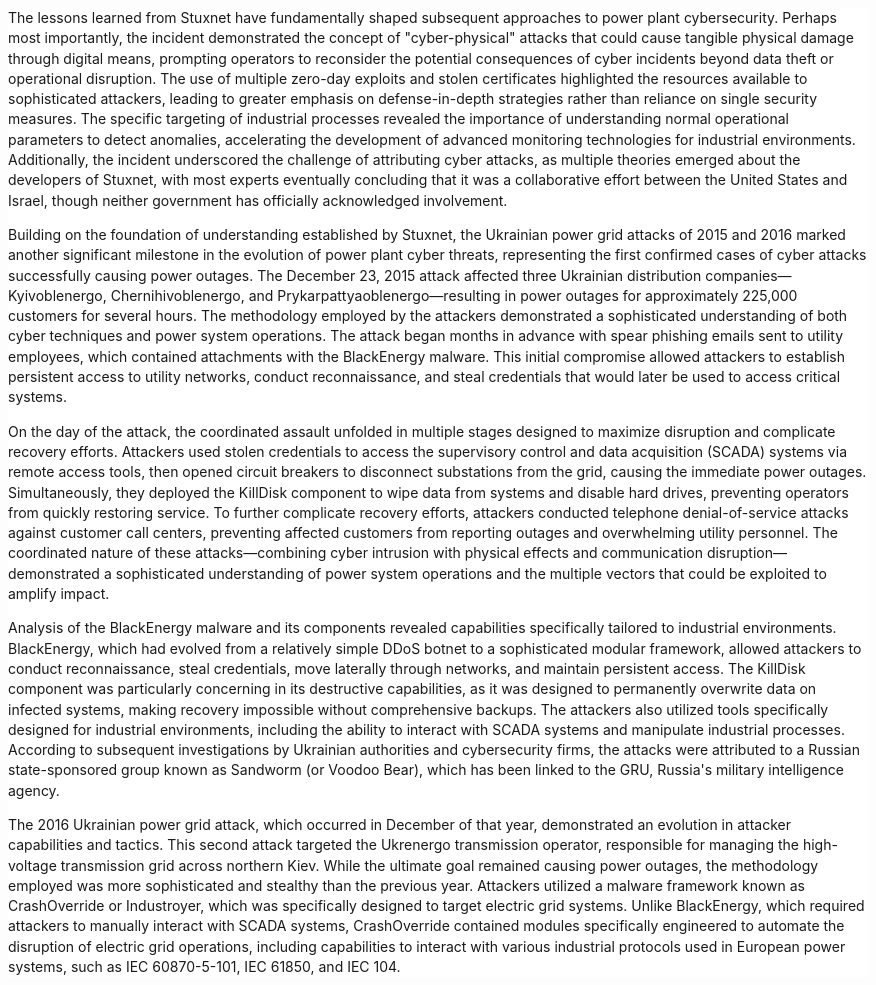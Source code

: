 The lessons learned from Stuxnet have fundamentally shaped subsequent approaches to power plant cybersecurity. Perhaps most importantly, the incident demonstrated the concept of "cyber-physical" attacks that could cause tangible physical damage through digital means, prompting operators to reconsider the potential consequences of cyber incidents beyond data theft or operational disruption. The use of multiple zero-day exploits and stolen certificates highlighted the resources available to sophisticated attackers, leading to greater emphasis on defense-in-depth strategies rather than reliance on single security measures. The specific targeting of industrial processes revealed the importance of understanding normal operational parameters to detect anomalies, accelerating the development of advanced monitoring technologies for industrial environments. Additionally, the incident underscored the challenge of attributing cyber attacks, as multiple theories emerged about the developers of Stuxnet, with most experts eventually concluding that it was a collaborative effort between the United States and Israel, though neither government has officially acknowledged involvement.

Building on the foundation of understanding established by Stuxnet, the Ukrainian power grid attacks of 2015 and 2016 marked another significant milestone in the evolution of power plant cyber threats, representing the first confirmed cases of cyber attacks successfully causing power outages. The December 23, 2015 attack affected three Ukrainian distribution companies—Kyivoblenergo, Chernihivoblenergo, and Prykarpattyaoblenergo—resulting in power outages for approximately 225,000 customers for several hours. The methodology employed by the attackers demonstrated a sophisticated understanding of both cyber techniques and power system operations. The attack began months in advance with spear phishing emails sent to utility employees, which contained attachments with the BlackEnergy malware. This initial compromise allowed attackers to establish persistent access to utility networks, conduct reconnaissance, and steal credentials that would later be used to access critical systems.

On the day of the attack, the coordinated assault unfolded in multiple stages designed to maximize disruption and complicate recovery efforts. Attackers used stolen credentials to access the supervisory control and data acquisition (SCADA) systems via remote access tools, then opened circuit breakers to disconnect substations from the grid, causing the immediate power outages. Simultaneously, they deployed the KillDisk component to wipe data from systems and disable hard drives, preventing operators from quickly restoring service. To further complicate recovery efforts, attackers conducted telephone denial-of-service attacks against customer call centers, preventing affected customers from reporting outages and overwhelming utility personnel. The coordinated nature of these attacks—combining cyber intrusion with physical effects and communication disruption—demonstrated a sophisticated understanding of power system operations and the multiple vectors that could be exploited to amplify impact.

Analysis of the BlackEnergy malware and its components revealed capabilities specifically tailored to industrial environments. BlackEnergy, which had evolved from a relatively simple DDoS botnet to a sophisticated modular framework, allowed attackers to conduct reconnaissance, steal credentials, move laterally through networks, and maintain persistent access. The KillDisk component was particularly concerning in its destructive capabilities, as it was designed to permanently overwrite data on infected systems, making recovery impossible without comprehensive backups. The attackers also utilized tools specifically designed for industrial environments, including the ability to interact with SCADA systems and manipulate industrial processes. According to subsequent investigations by Ukrainian authorities and cybersecurity firms, the attacks were attributed to a Russian state-sponsored group known as Sandworm (or Voodoo Bear), which has been linked to the GRU, Russia's military intelligence agency.

The 2016 Ukrainian power grid attack, which occurred in December of that year, demonstrated an evolution in attacker capabilities and tactics. This second attack targeted the Ukrenergo transmission operator, responsible for managing the high-voltage transmission grid across northern Kiev. While the ultimate goal remained causing power outages, the methodology employed was more sophisticated and stealthy than the previous year. Attackers utilized a malware framework known as CrashOverride or Industroyer, which was specifically designed to target electric grid systems. Unlike BlackEnergy, which required attackers to manually interact with SCADA systems, CrashOverride contained modules specifically engineered to automate the disruption of electric grid operations, including capabilities to interact with various industrial protocols used in European power systems, such as IEC 60870-5-101, IEC 61850, and IEC 104.
